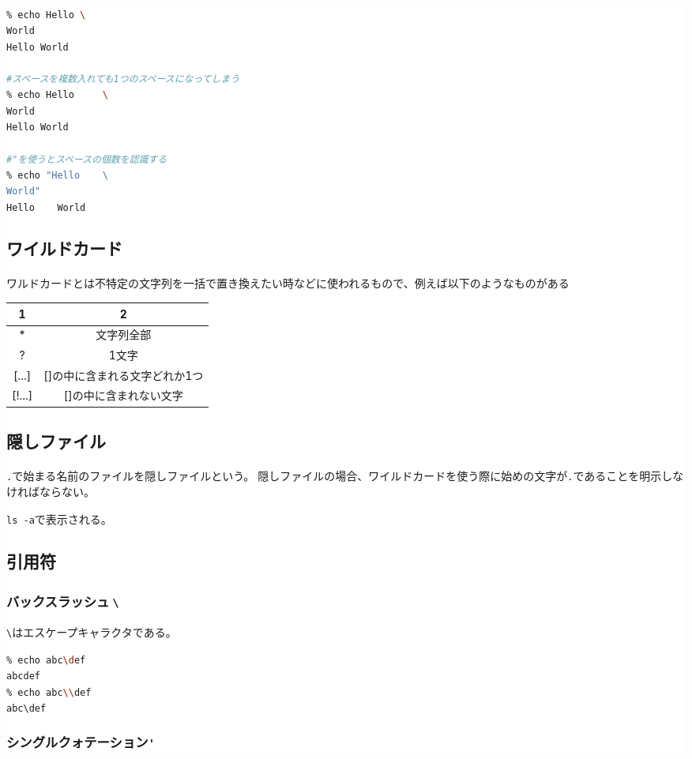 ```zsh
% echo Hello \
World
Hello World

#スペースを複数入れても1つのスペースになってしまう
% echo Hello     \   
World
Hello World

#"を使うとスペースの個数を認識する
% echo "Hello    \ 
World"
Hello    World
```

## ワイルドカード

ワルドカードとは不特定の文字列を一括で置き換えたい時などに使われるもので、例えば以下のようなものがある

| 1       | 2 　　　|
|:-:      |:-:|
| *       | 文字列全部 |
| ?       | 1文字 |
| [...]   | []の中に含まれる文字どれか1つ |
| [!...]  |  []の中に含まれない文字|

## 隠しファイル

`.`で始まる名前のファイルを隠しファイルという。
隠しファイルの場合、ワイルドカードを使う際に始めの文字が`.`であることを明示しなければならない。

`ls -a`で表示される。

## 引用符

### バックスラッシュ `\`

`\`はエスケープキャラクタである。

```zsh
% echo abc\def 
abcdef
% echo abc\\def
abc\def
```

### シングルクォテーション`'`
